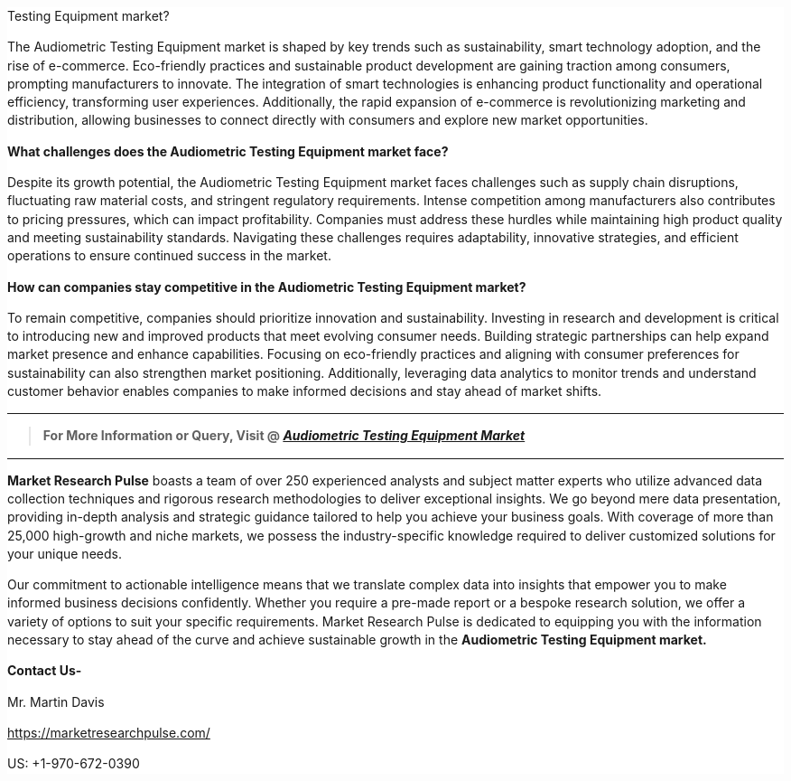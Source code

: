 Testing Equipment market?</strong></p><p>The Audiometric Testing Equipment market is shaped by key trends such as sustainability, smart technology adoption, and the rise of e-commerce. Eco-friendly practices and sustainable product development are gaining traction among consumers, prompting manufacturers to innovate. The integration of smart technologies is enhancing product functionality and operational efficiency, transforming user experiences. Additionally, the rapid expansion of e-commerce is revolutionizing marketing and distribution, allowing businesses to connect directly with consumers and explore new market opportunities.</p><p><strong>What challenges does the Audiometric Testing Equipment market face?</strong></p><p>Despite its growth potential, the Audiometric Testing Equipment market faces challenges such as supply chain disruptions, fluctuating raw material costs, and stringent regulatory requirements. Intense competition among manufacturers also contributes to pricing pressures, which can impact profitability. Companies must address these hurdles while maintaining high product quality and meeting sustainability standards. Navigating these challenges requires adaptability, innovative strategies, and efficient operations to ensure continued success in the market.</p><p><strong>How can companies stay competitive in the Audiometric Testing Equipment market?</strong></p><p>To remain competitive, companies should prioritize innovation and sustainability. Investing in research and development is critical to introducing new and improved products that meet evolving consumer needs. Building strategic partnerships can help expand market presence and enhance capabilities. Focusing on eco-friendly practices and aligning with consumer preferences for sustainability can also strengthen market positioning. Additionally, leveraging data analytics to monitor trends and understand customer behavior enables companies to make informed decisions and stay ahead of market shifts.</p><hr /><blockquote><p><strong>For More Information or Query, Visit @&nbsp;<em><a href="https://marketresearchpulse.com/report/98993/audiometric-testing-equipment-market?utm_source=Linkedin&utm_medium=0112">Audiometric Testing Equipment Market</a></em></strong></p></blockquote><hr /><p><strong>Market Research Pulse</strong> boasts a team of over 250 experienced analysts and subject matter experts who utilize advanced data collection techniques and rigorous research methodologies to deliver exceptional insights. We go beyond mere data presentation, providing in-depth analysis and strategic guidance tailored to help you achieve your business goals. With coverage of more than 25,000 high-growth and niche markets, we possess the industry-specific knowledge required to deliver customized solutions for your unique needs.</p><p>Our commitment to actionable intelligence means that we translate complex data into insights that empower you to make informed business decisions confidently. Whether you require a pre-made report or a bespoke research solution, we offer a variety of options to suit your specific requirements. Market Research Pulse is dedicated to equipping you with the information necessary to stay ahead of the curve and achieve sustainable growth in the <strong>Audiometric Testing Equipment market.</strong></p><p><strong>Contact Us-</strong></p><p>Mr. Martin Davis</p><p>https://marketresearchpulse.com/</p><p>US: +1-970-672-0390</p>
